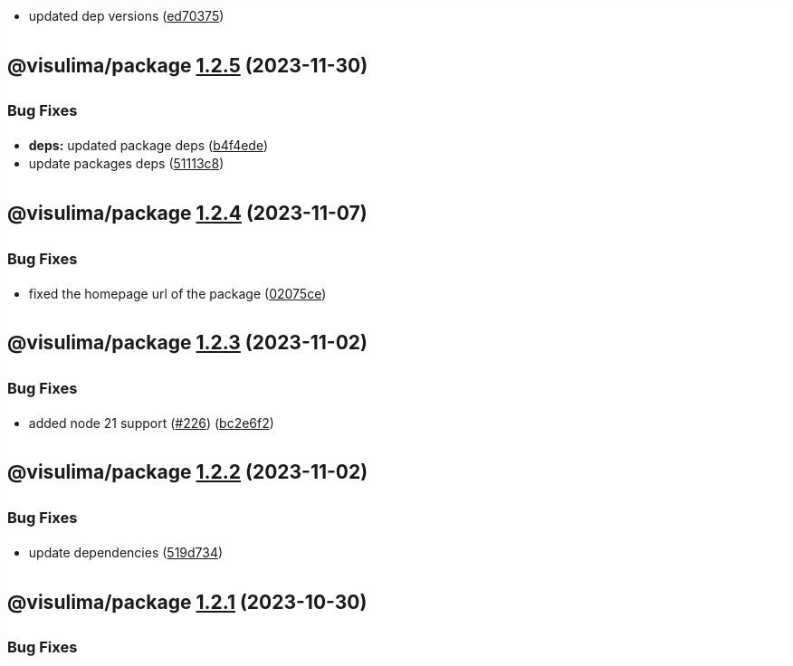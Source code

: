 * updated dep versions ([ed70375](https://github.com/visulima/visulima/commit/ed7037584477dbda4a8a6405a1104876e8a6c703))

## @visulima/package [1.2.5](https://github.com/visulima/visulima/compare/@visulima/package@1.2.4...@visulima/package@1.2.5) (2023-11-30)


### Bug Fixes

* **deps:** updated package deps ([b4f4ede](https://github.com/visulima/visulima/commit/b4f4eded7bbded62b341ade0017ab357336f3af2))
* update packages deps ([51113c8](https://github.com/visulima/visulima/commit/51113c88f608c517ebecee8f63086636722d2de2))

## @visulima/package [1.2.4](https://github.com/visulima/visulima/compare/@visulima/package@1.2.3...@visulima/package@1.2.4) (2023-11-07)


### Bug Fixes

* fixed the homepage url of the package ([02075ce](https://github.com/visulima/visulima/commit/02075ce997d62c1caf79690b32dd2f931e64bebe))

## @visulima/package [1.2.3](https://github.com/visulima/visulima/compare/@visulima/package@1.2.2...@visulima/package@1.2.3) (2023-11-02)


### Bug Fixes

* added node 21 support ([#226](https://github.com/visulima/visulima/issues/226)) ([bc2e6f2](https://github.com/visulima/visulima/commit/bc2e6f2ca6652c11c9fde8d52912492b5fcc502e))

## @visulima/package [1.2.2](https://github.com/visulima/visulima/compare/@visulima/package@1.2.1...@visulima/package@1.2.2) (2023-11-02)


### Bug Fixes

* update dependencies ([519d734](https://github.com/visulima/visulima/commit/519d734feccf3cf9266ceaa0f5576a53184bbc18))

## @visulima/package [1.2.1](https://github.com/visulima/visulima/compare/@visulima/package@1.2.0...@visulima/package@1.2.1) (2023-10-30)


### Bug Fixes
